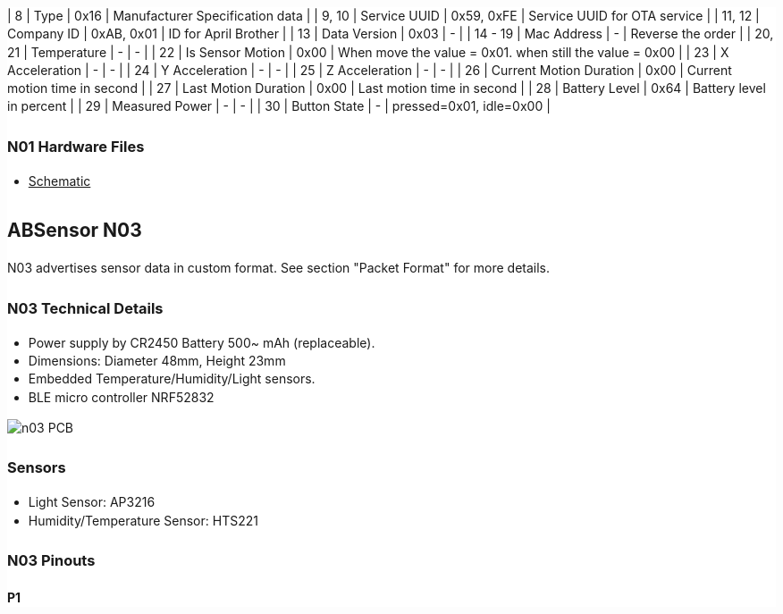 | 8       | Type                    | 0x16       | Manufacturer Specification data                                  |
| 9, 10   | Service UUID            | 0x59, 0xFE | Service UUID for OTA service                                     |
| 11, 12  | Company ID             | 0xAB, 0x01 | ID for April Brother                                             |
| 13      | Data Version            | 0x03       | \-                                                               |
| 14 - 19 | Mac Address             | \-         | Reverse the order                                                |
| 20, 21  | Temperature             | \-         | \-                                                               |
| 22      | Is Sensor Motion        | 0x00       | When move the value = 0x01. when still the value = 0x00          |
| 23      | X Acceleration          | \-         | \-                                                               |
| 24      | Y Acceleration          | \-         | \-                                                               |
| 25      | Z Acceleration          | \-         | \-                                                               |
| 26      | Current Motion Duration | 0x00       | Current motion time in second                                    |
| 27      | Last Motion Duration    | 0x00       | Last motion time in second                                       |
| 28      | Battery Level           | 0x64       | Battery level in percent                                         |
| 29      | Measured Power          | \-         | \-                                                               |
| 30      | Button State            | \-         | pressed=0x01, idle=0x00                                          |

### N01 Hardware Files 

* [Schematic](https://github.com/AprilBrother/ab-hardware/raw/master/n01/schematic.pdf)

## ABSensor N03

N03 advertises sensor data in custom format. See section "Packet Format" for more details.

### N03 Technical Details

* Power supply by CR2450 Battery 500~ mAh (replaceable).
* Dimensions: Diameter 48mm, Height 23mm
* Embedded Temperature/Humidity/Light sensors.
* BLE micro controller NRF52832

![n03 PCB](https://i1.aprbrother.com/n03-pcb.png-320.jpg)

### Sensors

* Light Sensor: AP3216
* Humidity/Temperature Sensor: HTS221

### N03 Pinouts

#### P1
